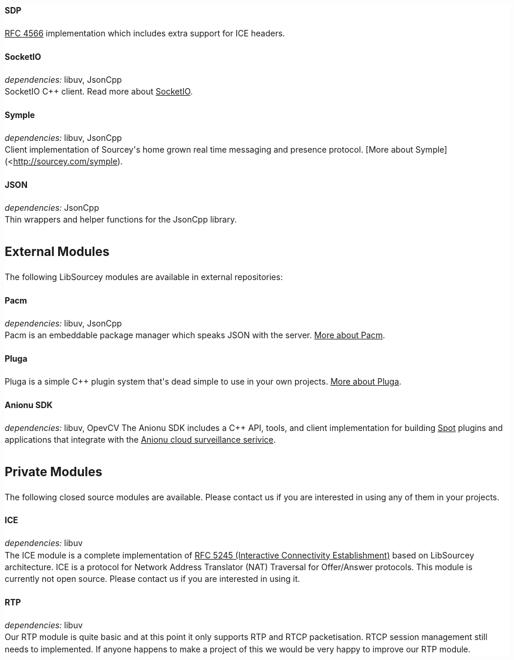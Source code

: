 #### SDP
[RFC 4566](http://tools.ietf.org/rfc/rfc4566) implementation which includes extra support for ICE headers. 
  
#### SocketIO
_dependencies:_ libuv, JsonCpp  
SocketIO C++ client. Read more about [SocketIO](http://socket.io). 

#### Symple
_dependencies:_ libuv, JsonCpp  
Client implementation of Sourcey's home grown real time messaging and presence protocol. [More about Symple](<http://sourcey.com/symple).    

#### JSON
_dependencies:_ JsonCpp  
Thin wrappers and helper functions for the JsonCpp library. 

## External Modules

The following LibSourcey modules are available in external repositories:

#### Pacm
_dependencies:_ libuv, JsonCpp  
Pacm is an embeddable package manager which speaks JSON with the server. [More about Pacm](http://sourcey.com/pacm). 

#### Pluga
Pluga is a simple C++ plugin system that's dead simple to use in your own projects. [More about Pluga](http://sourcey.com/pluga). 

#### Anionu SDK
_dependencies:_ libuv, OpevCV
The Anionu SDK includes a C++ API, tools, and client implementation for building [Spot](http://anionu.com/spot) plugins and applications that integrate with the [Anionu cloud surveillance serivice](https://anionu.com).

## Private Modules

The following closed source modules are available. Please contact us if you are interested in using any of them in your projects.

#### ICE
_dependencies:_ libuv  
The ICE module is a complete implementation of [RFC 5245 (Interactive Connectivity Establishment)](http://tools.ietf.org/html/rfc5245) based on LibSourcey architecture.
ICE is a protocol for Network Address Translator (NAT) Traversal for Offer/Answer protocols.
This module is currently not open source. Please contact us if you are interested in using it.

#### RTP
_dependencies:_ libuv  
Our RTP module is quite basic and at this point it only supports RTP and RTCP packetisation. RTCP session management still needs to implemented. If anyone happens to make a project of this we would be very happy to improve our RTP module. 
